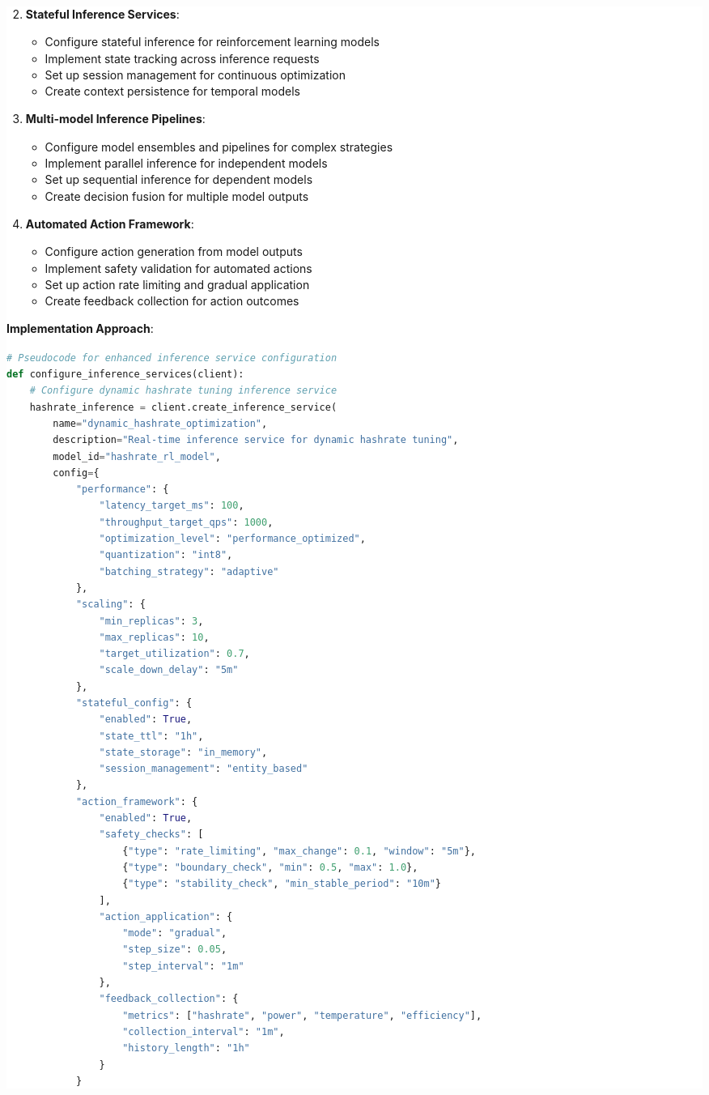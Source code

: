 2. **Stateful Inference Services**:
   - Configure stateful inference for reinforcement learning models
   - Implement state tracking across inference requests
   - Set up session management for continuous optimization
   - Create context persistence for temporal models

3. **Multi-model Inference Pipelines**:
   - Configure model ensembles and pipelines for complex strategies
   - Implement parallel inference for independent models
   - Set up sequential inference for dependent models
   - Create decision fusion for multiple model outputs

4. **Automated Action Framework**:
   - Configure action generation from model outputs
   - Implement safety validation for automated actions
   - Set up action rate limiting and gradual application
   - Create feedback collection for action outcomes

**Implementation Approach**:

```python
# Pseudocode for enhanced inference service configuration
def configure_inference_services(client):
    # Configure dynamic hashrate tuning inference service
    hashrate_inference = client.create_inference_service(
        name="dynamic_hashrate_optimization",
        description="Real-time inference service for dynamic hashrate tuning",
        model_id="hashrate_rl_model",
        config={
            "performance": {
                "latency_target_ms": 100,
                "throughput_target_qps": 1000,
                "optimization_level": "performance_optimized",
                "quantization": "int8",
                "batching_strategy": "adaptive"
            },
            "scaling": {
                "min_replicas": 3,
                "max_replicas": 10,
                "target_utilization": 0.7,
                "scale_down_delay": "5m"
            },
            "stateful_config": {
                "enabled": True,
                "state_ttl": "1h",
                "state_storage": "in_memory",
                "session_management": "entity_based"
            },
            "action_framework": {
                "enabled": True,
                "safety_checks": [
                    {"type": "rate_limiting", "max_change": 0.1, "window": "5m"},
                    {"type": "boundary_check", "min": 0.5, "max": 1.0},
                    {"type": "stability_check", "min_stable_period": "10m"}
                ],
                "action_application": {
                    "mode": "gradual",
                    "step_size": 0.05,
                    "step_interval": "1m"
                },
                "feedback_collection": {
                    "metrics": ["hashrate", "power", "temperature", "efficiency"],
                    "collection_interval": "1m",
                    "history_length": "1h"
                }
            }
```